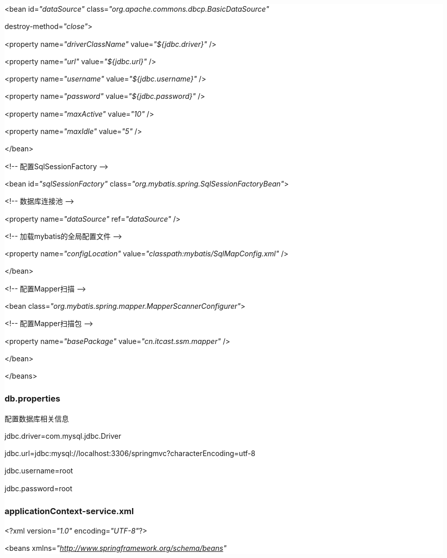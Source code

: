 \<bean id=*"dataSource"* class=*"org.apache.commons.dbcp.BasicDataSource"*

destroy-method=*"close"*\>

\<property name=*"driverClassName"* value=*"\${jdbc.driver}"* /\>

\<property name=*"url"* value=*"\${jdbc.url}"* /\>

\<property name=*"username"* value=*"\${jdbc.username}"* /\>

\<property name=*"password"* value=*"\${jdbc.password}"* /\>

\<property name=*"maxActive"* value=*"10"* /\>

\<property name=*"maxIdle"* value=*"5"* /\>

\</bean\>

\<!-- 配置SqlSessionFactory --\>

\<bean id=*"sqlSessionFactory"*
class=*"org.mybatis.spring.SqlSessionFactoryBean"*\>

\<!-- 数据库连接池 --\>

\<property name=*"dataSource"* ref=*"dataSource"* /\>

\<!-- 加载mybatis的全局配置文件 --\>

\<property name=*"configLocation"* value=*"classpath:mybatis/SqlMapConfig.xml"*
/\>

\</bean\>

\<!-- 配置Mapper扫描 --\>

\<bean class=*"org.mybatis.spring.mapper.MapperScannerConfigurer"*\>

\<!-- 配置Mapper扫描包 --\>

\<property name=*"basePackage"* value=*"cn.itcast.ssm.mapper"* /\>

\</bean\>

\</beans\>

### db.properties

配置数据库相关信息

jdbc.driver=com.mysql.jdbc.Driver

jdbc.url=jdbc:mysql://localhost:3306/springmvc?characterEncoding=utf-8

jdbc.username=root

jdbc.password=root

### applicationContext-service.xml

\<?xml version=*"1.0"* encoding=*"UTF-8"*?\>

\<beans xmlns=*"http://www.springframework.org/schema/beans"*
